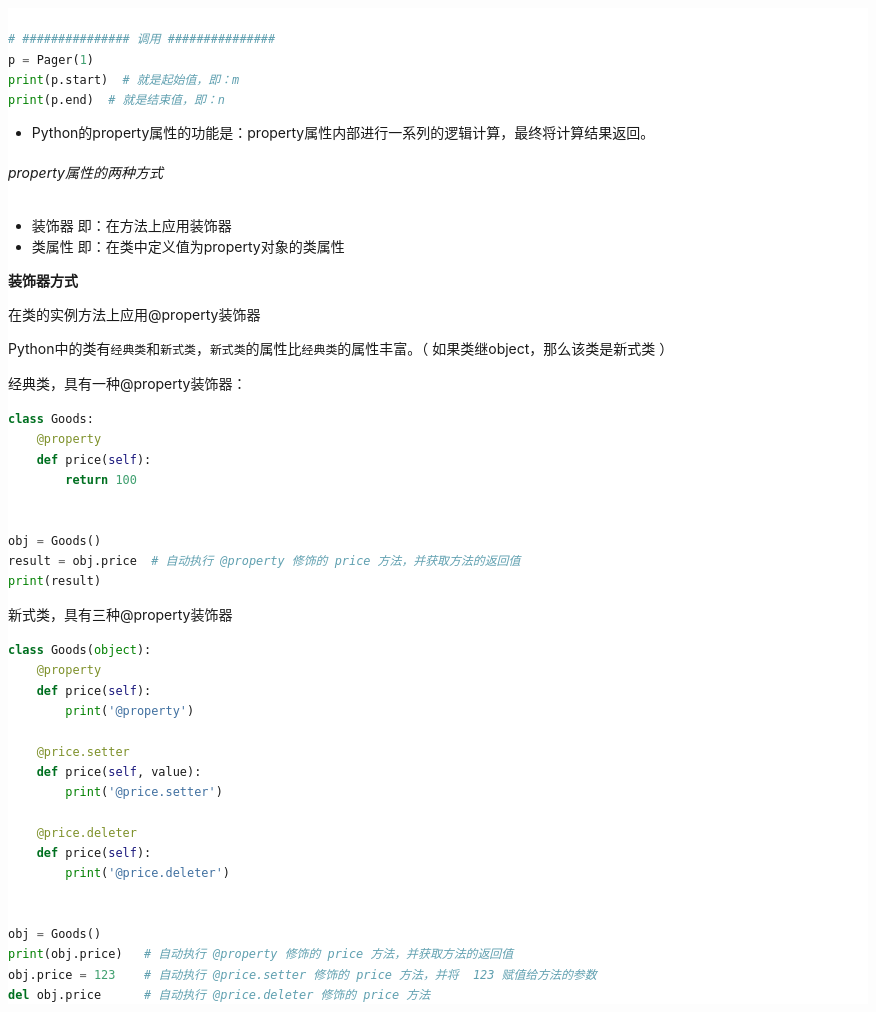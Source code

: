 ```python

# ############### 调用 ###############
p = Pager(1)
print(p.start)  # 就是起始值，即：m
print(p.end)  # 就是结束值，即：n
```

- Python的property属性的功能是：property属性内部进行一系列的逻辑计算，最终将计算结果返回。



###### property属性的两种方式

- 装饰器 即：在方法上应用装饰器
- 类属性 即：在类中定义值为property对象的类属性



**装饰器方式**

在类的实例方法上应用@property装饰器

Python中的类有`经典类`和`新式类`，`新式类`的属性比`经典类`的属性丰富。（ 如果类继object，那么该类是新式类 ）



经典类，具有一种@property装饰器：

```python
class Goods:
    @property
    def price(self):
        return 100
      
      
obj = Goods()
result = obj.price  # 自动执行 @property 修饰的 price 方法，并获取方法的返回值
print(result)
```



新式类，具有三种@property装饰器

```python
class Goods(object):
    @property
    def price(self):
        print('@property')

    @price.setter
    def price(self, value):
        print('@price.setter')

    @price.deleter
    def price(self):
        print('@price.deleter')


obj = Goods()
print(obj.price)   # 自动执行 @property 修饰的 price 方法，并获取方法的返回值
obj.price = 123    # 自动执行 @price.setter 修饰的 price 方法，并将  123 赋值给方法的参数
del obj.price      # 自动执行 @price.deleter 修饰的 price 方法
```
